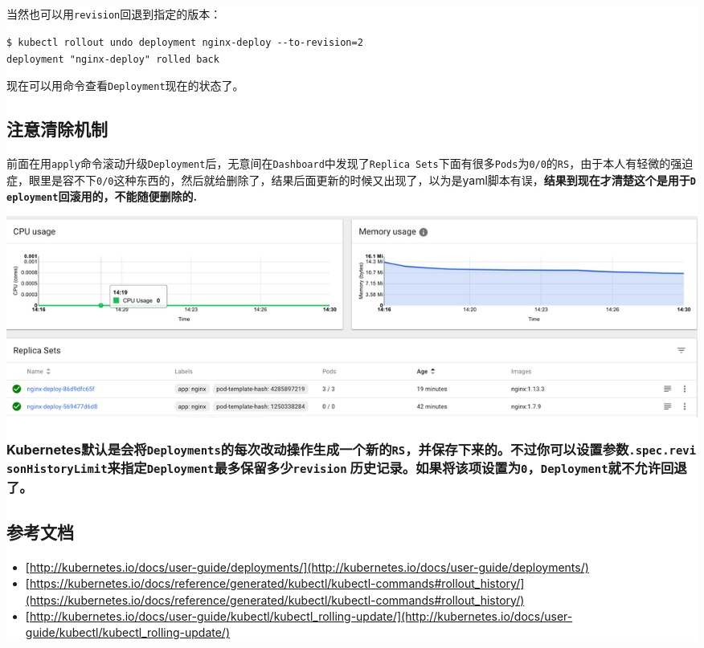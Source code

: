 当然也可以用`revision`回退到指定的版本：

```
$ kubectl rollout undo deployment nginx-deploy --to-revision=2
deployment "nginx-deploy" rolled back
```

现在可以用命令查看`Deployment`现在的状态了。


## 注意清除机制

前面在用`apply`命令滚动升级`Deployment`后，无意间在`Dashboard`中发现了`Replica Sets`下面有很多`Pods`为`0/0`的`RS`，由于本人有轻微的强迫症，眼里是容不下`0/0`这种东西的，然后就给删除了，结果后面更新的时候又出现了，以为是yaml脚本有误，**结果到现在才清楚这个是用于`Deployment`回滚用的，不能随便删除的.**


![Alt Image Text](images/adv/adv3_2.jpg "Body image")

### Kubernetes默认是会将`Deployments`的每次改动操作生成一个新的`RS`，并保存下来的。不过你可以设置参数`.spec.revisonHistoryLimit`来指定`Deployment`最多保留多少`revision` 历史记录。如果将该项设置为`0`，`Deployment`就不允许回退了。

## 参考文档

* [http://kubernetes.io/docs/user-guide/deployments/](http://kubernetes.io/docs/user-guide/deployments/)
* [https://kubernetes.io/docs/reference/generated/kubectl/kubectl-commands#rollout_history/](https://kubernetes.io/docs/reference/generated/kubectl/kubectl-commands#rollout_history/)
* [http://kubernetes.io/docs/user-guide/kubectl/kubectl_rolling-update/](http://kubernetes.io/docs/user-guide/kubectl/kubectl_rolling-update/)




